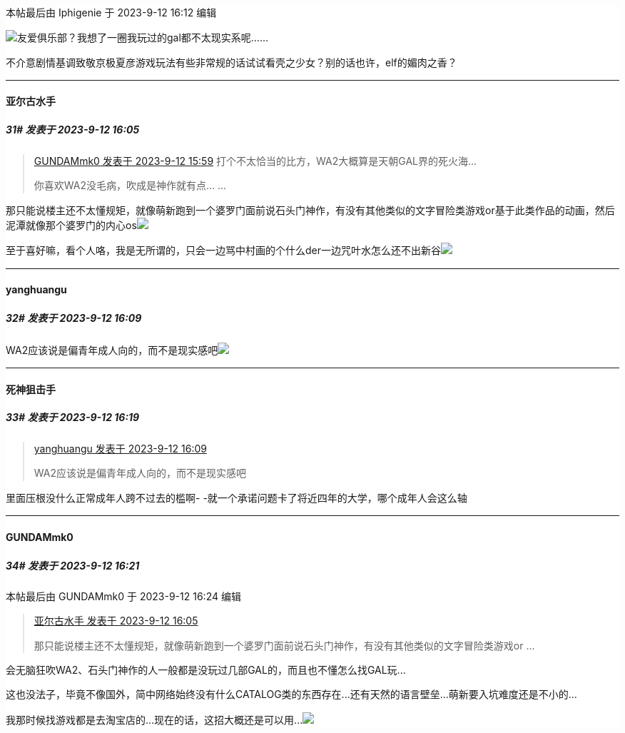  本帖最后由 Iphigenie 于 2023-9-12 16:12 编辑 

<img src="https://static.saraba1st.com/image/smiley/face2017/001.png" referrerpolicy="no-referrer">友爱俱乐部？我想了一圈我玩过的gal都不太现实系呢……

不介意剧情基调致敬京极夏彦游戏玩法有些非常规的话试试看壳之少女？别的话也许，elf的媚肉之香？


*****

####  亚尔古水手  
##### 31#       发表于 2023-9-12 16:05

<blockquote><a href="httphttps://bbs.saraba1st.com/2b/forum.php?mod=redirect&amp;goto=findpost&amp;pid=62378957&amp;ptid=2152363" target="_blank">GUNDAMmk0 发表于 2023-9-12 15:59</a>
打个不太恰当的比方，WA2大概算是天朝GAL界的死火海...

你喜欢WA2没毛病，吹成是神作就有点... ...</blockquote>
那只能说楼主还不太懂规矩，就像萌新跑到一个婆罗门面前说石头门神作，有没有其他类似的文字冒险类游戏or基于此类作品的动画，然后泥潭就像那个婆罗门的内心os<img src="https://static.saraba1st.com/image/smiley/face2017/067.png" referrerpolicy="no-referrer">

至于喜好嘛，看个人咯，我是无所谓的，只会一边骂中村画的个什么der一边咒叶水怎么还不出新谷<img src="https://static.saraba1st.com/image/smiley/face2017/037.png" referrerpolicy="no-referrer">

*****

####  yanghuangu  
##### 32#       发表于 2023-9-12 16:09

WA2应该说是偏青年成人向的，而不是现实感吧<img src="https://static.saraba1st.com/image/smiley/face2017/067.png" referrerpolicy="no-referrer">

*****

####  死神狙击手  
##### 33#       发表于 2023-9-12 16:19

<blockquote><a href="httphttps://bbs.saraba1st.com/2b/forum.php?mod=redirect&amp;goto=findpost&amp;pid=62379083&amp;ptid=2152363" target="_blank">yanghuangu 发表于 2023-9-12 16:09</a>

WA2应该说是偏青年成人向的，而不是现实感吧</blockquote>
里面压根没什么正常成年人跨不过去的槛啊- -就一个承诺问题卡了将近四年的大学，哪个成年人会这么轴

*****

####  GUNDAMmk0  
##### 34#       发表于 2023-9-12 16:21

 本帖最后由 GUNDAMmk0 于 2023-9-12 16:24 编辑 
<blockquote><a href="httphttps://bbs.saraba1st.com/2b/forum.php?mod=redirect&amp;goto=findpost&amp;pid=62379038&amp;ptid=2152363" target="_blank">亚尔古水手 发表于 2023-9-12 16:05</a>

那只能说楼主还不太懂规矩，就像萌新跑到一个婆罗门面前说石头门神作，有没有其他类似的文字冒险类游戏or ...</blockquote>
会无脑狂吹WA2、石头门神作的人一般都是没玩过几部GAL的，而且也不懂怎么找GAL玩...

这也没法子，毕竟不像国外，简中网络始终没有什么CATALOG类的东西存在...还有天然的语言壁垒...萌新要入坑难度还是不小的...

我那时候找游戏都是去淘宝店的...现在的话，这招大概还是可以用...<img src="https://static.saraba1st.com/image/smiley/face2017/065.png" referrerpolicy="no-referrer">
